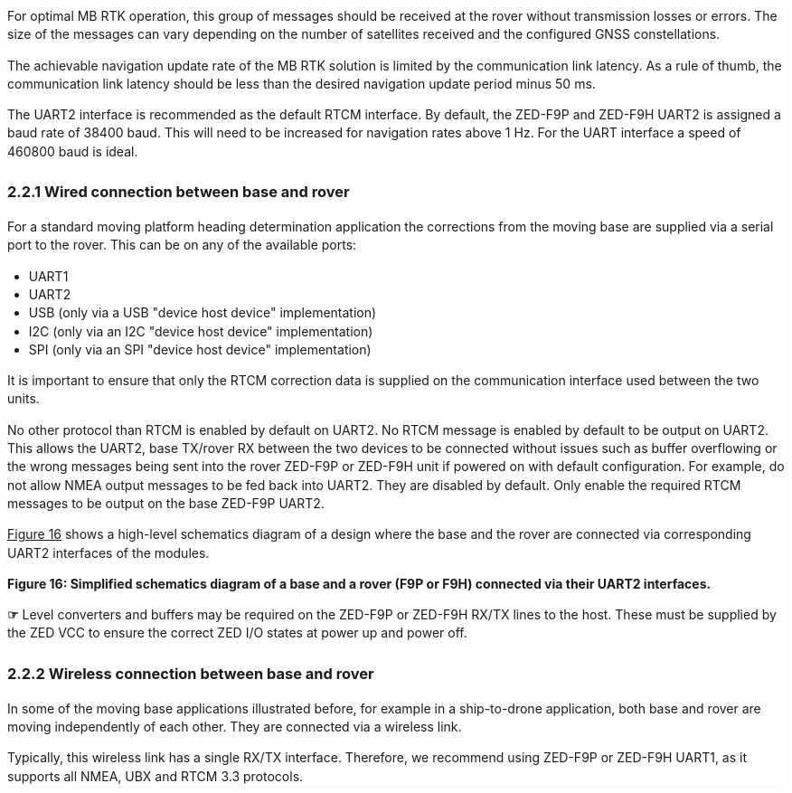 For optimal MB RTK operation, this group of messages should be received at the rover without transmission losses or errors. The size of the messages can vary depending on the number of satellites received and the configured GNSS constellations.



The achievable navigation update rate of the MB RTK solution is limited by the communication link latency. As a rule of thumb, the communication link latency should be less than the desired navigation update period minus 50 ms.

The UART2 interface is recommended as the default RTCM interface. By default, the ZED-F9P and ZED-F9H UART2 is assigned a baud rate of 38400 baud. This will need to be increased for navigation rates above 1 Hz. For the UART interface a speed of 460800 baud is ideal.

### <span id="page-11-0"></span>**2.2.1 Wired connection between base and rover**

For a standard moving platform heading determination application the corrections from the moving base are supplied via a serial port to the rover. This can be on any of the available ports:

- UART1
- UART2
- USB (only via a USB "device host device" implementation)
- I2C (only via an I2C "device host device" implementation)
- SPI (only via an SPI "device host device" implementation)

It is important to ensure that only the RTCM correction data is supplied on the communication interface used between the two units.

No other protocol than RTCM is enabled by default on UART2. No RTCM message is enabled by default to be output on UART2. This allows the UART2, base TX/rover RX between the two devices to be connected without issues such as buffer overflowing or the wrong messages being sent into the rover ZED-F9P or ZED-F9H unit if powered on with default configuration. For example, do not allow NMEA output messages to be fed back into UART2. They are disabled by default. Only enable the required RTCM messages to be output on the base ZED-F9P UART2.

[Figure 16](#page-12-1) shows a high-level schematics diagram of a design where the base and the rover are connected via corresponding UART2 interfaces of the modules.





<span id="page-12-1"></span>**Figure 16: Simplified schematics diagram of a base and a rover (F9P or F9H) connected via their UART2 interfaces.**

**☞** Level converters and buffers may be required on the ZED-F9P or ZED-F9H RX/TX lines to the host. These must be supplied by the ZED VCC to ensure the correct ZED I/O states at power up and power off.

### <span id="page-12-0"></span>**2.2.2 Wireless connection between base and rover**

In some of the moving base applications illustrated before, for example in a ship-to-drone application, both base and rover are moving independently of each other. They are connected via a wireless link.

Typically, this wireless link has a single RX/TX interface. Therefore, we recommend using ZED-F9P or ZED-F9H UART1, as it supports all NMEA, UBX and RTCM 3.3 protocols.
